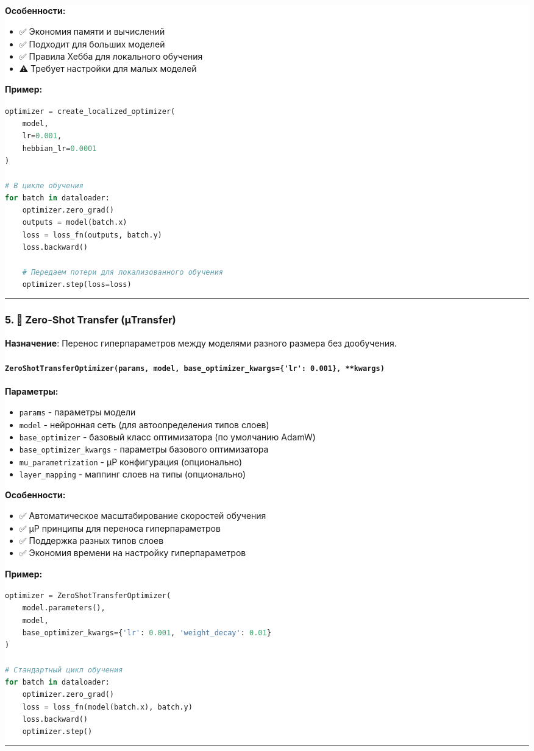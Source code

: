 **Особенности:**
- ✅ Экономия памяти и вычислений
- ✅ Подходит для больших моделей
- ✅ Правила Хебба для локального обучения
- ⚠️ Требует настройки для малых моделей

**Пример:**
```python
optimizer = create_localized_optimizer(
    model,
    lr=0.001,
    hebbian_lr=0.0001
)

# В цикле обучения
for batch in dataloader:
    optimizer.zero_grad()
    outputs = model(batch.x)
    loss = loss_fn(outputs, batch.y)
    loss.backward()
    
    # Передаем потери для локализованного обучения
    optimizer.step(loss=loss)
```

---

### 5. 🚀 Zero-Shot Transfer (μTransfer)

**Назначение**: Перенос гиперпараметров между моделями разного размера без дообучения.

#### `ZeroShotTransferOptimizer(params, model, base_optimizer_kwargs={'lr': 0.001}, **kwargs)`

**Параметры:**
- `params` - параметры модели
- `model` - нейронная сеть (для автоопределения типов слоев)
- `base_optimizer` - базовый класс оптимизатора (по умолчанию AdamW)
- `base_optimizer_kwargs` - параметры базового оптимизатора
- `mu_parametrization` - μP конфигурация (опционально)
- `layer_mapping` - маппинг слоев на типы (опционально)

**Особенности:**
- ✅ Автоматическое масштабирование скоростей обучения
- ✅ μP принципы для переноса гиперпараметров
- ✅ Поддержка разных типов слоев
- ✅ Экономия времени на настройку гиперпараметров

**Пример:**
```python
optimizer = ZeroShotTransferOptimizer(
    model.parameters(),
    model,
    base_optimizer_kwargs={'lr': 0.001, 'weight_decay': 0.01}
)

# Стандартный цикл обучения
for batch in dataloader:
    optimizer.zero_grad()
    loss = loss_fn(model(batch.x), batch.y)
    loss.backward()
    optimizer.step()
```

---